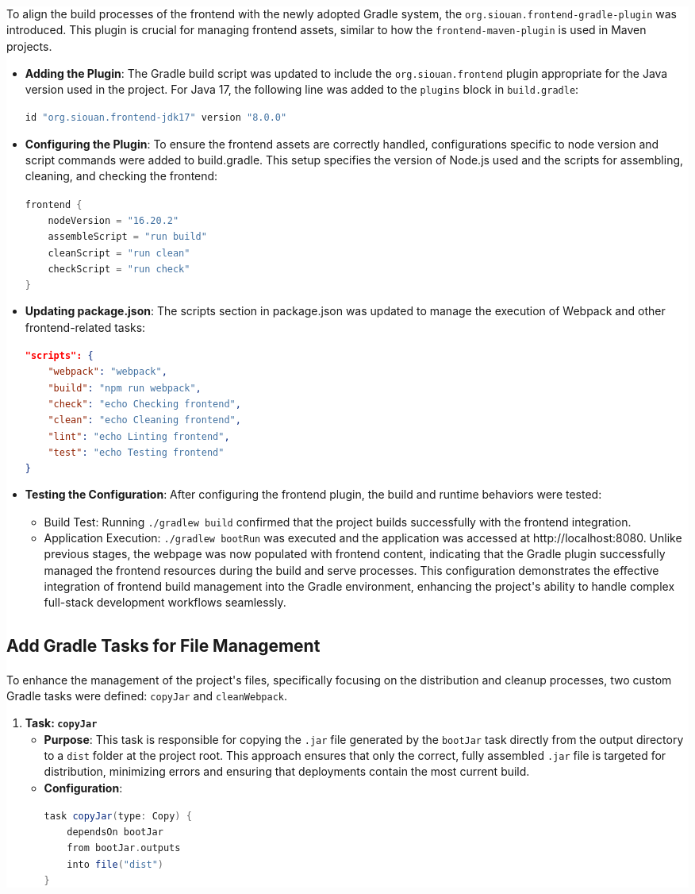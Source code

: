 To align the build processes of the frontend with the newly adopted Gradle system, the `org.siouan.frontend-gradle-plugin` was introduced. This plugin is crucial for managing frontend assets, similar to how the `frontend-maven-plugin` is used in Maven projects.

- **Adding the Plugin**: The Gradle build script was updated to include the `org.siouan.frontend` plugin appropriate for the Java version used in the project. For Java 17, the following line was added to the `plugins` block in `build.gradle`:
   ```groovy
   id "org.siouan.frontend-jdk17" version "8.0.0"
   ```

- **Configuring the Plugin**: To ensure the frontend assets are correctly handled, configurations specific to node version and script commands were added to build.gradle. This setup specifies the version of Node.js used and the scripts for assembling, cleaning, and checking the frontend:
    ```groovy
    frontend {
        nodeVersion = "16.20.2"
        assembleScript = "run build"
        cleanScript = "run clean"
        checkScript = "run check"
    }
    ```

- **Updating package.json**: The scripts section in package.json was updated to manage the execution of Webpack and other frontend-related tasks:
    ```json
    "scripts": {
        "webpack": "webpack",
        "build": "npm run webpack",
        "check": "echo Checking frontend",
        "clean": "echo Cleaning frontend",
        "lint": "echo Linting frontend",
        "test": "echo Testing frontend"
    }
    ```
- **Testing the Configuration**: After configuring the frontend plugin, the build and runtime behaviors were tested:

  - Build Test: Running `./gradlew build` confirmed that the project builds successfully with the frontend integration. 
  - Application Execution: `./gradlew bootRun` was executed and the application was accessed at http://localhost:8080. Unlike previous stages, the webpage was now populated with frontend content, indicating that the Gradle plugin successfully managed the frontend resources during the build and serve processes.
  This configuration demonstrates the effective integration of frontend build management into the Gradle environment, enhancing the project's ability to handle complex full-stack development workflows seamlessly.

## Add Gradle Tasks for File Management
To enhance the management of the project's files, specifically focusing on the distribution and cleanup processes, two custom Gradle tasks were defined: `copyJar` and `cleanWebpack`.

1. **Task: `copyJar`**
    - **Purpose**: This task is responsible for copying the `.jar` file generated by the `bootJar` task directly from the output directory to a `dist` folder at the project root. This approach ensures that only the correct, fully assembled `.jar` file is targeted for distribution, minimizing errors and ensuring that deployments contain the most current build.
    - **Configuration**:
      ```groovy
      task copyJar(type: Copy) {
          dependsOn bootJar
          from bootJar.outputs
          into file("dist")
      }
      ```